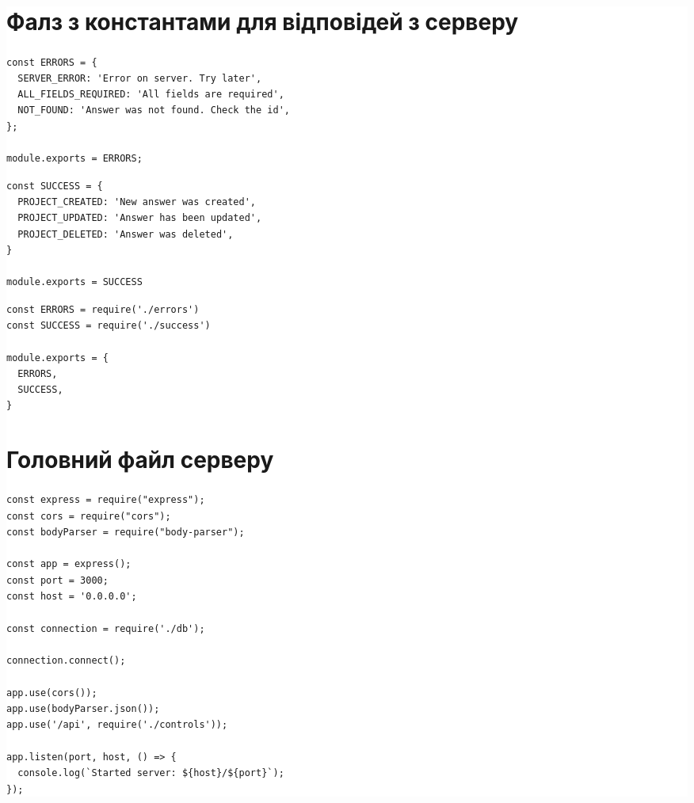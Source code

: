 # Фалз з константами для відповідей з серверу

```
const ERRORS = {
  SERVER_ERROR: 'Error on server. Try later',
  ALL_FIELDS_REQUIRED: 'All fields are required',
  NOT_FOUND: 'Answer was not found. Check the id',
};

module.exports = ERRORS;
```

```
const SUCCESS = {
  PROJECT_CREATED: 'New answer was created',
  PROJECT_UPDATED: 'Answer has been updated',
  PROJECT_DELETED: 'Answer was deleted',
}

module.exports = SUCCESS
```

```
const ERRORS = require('./errors')
const SUCCESS = require('./success')

module.exports = {
  ERRORS,
  SUCCESS,
}
```

# Головний файл серверу

```
const express = require("express");
const cors = require("cors");
const bodyParser = require("body-parser");

const app = express();
const port = 3000;
const host = '0.0.0.0';

const connection = require('./db');

connection.connect();

app.use(cors());
app.use(bodyParser.json());
app.use('/api', require('./controls'));

app.listen(port, host, () => {
  console.log(`Started server: ${host}/${port}`);
});
```